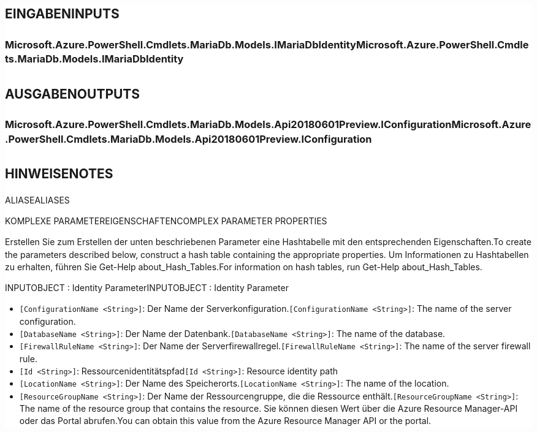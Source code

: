 ## <span data-ttu-id="ac66e-144">EINGABEN</span><span class="sxs-lookup"><span data-stu-id="ac66e-144">INPUTS</span></span>

### <span data-ttu-id="ac66e-145">Microsoft.Azure.PowerShell.Cmdlets.MariaDb.Models.IMariaDbIdentity</span><span class="sxs-lookup"><span data-stu-id="ac66e-145">Microsoft.Azure.PowerShell.Cmdlets.MariaDb.Models.IMariaDbIdentity</span></span>

## <span data-ttu-id="ac66e-146">AUSGABEN</span><span class="sxs-lookup"><span data-stu-id="ac66e-146">OUTPUTS</span></span>

### <span data-ttu-id="ac66e-147">Microsoft.Azure.PowerShell.Cmdlets.MariaDb.Models.Api20180601Preview.IConfiguration</span><span class="sxs-lookup"><span data-stu-id="ac66e-147">Microsoft.Azure.PowerShell.Cmdlets.MariaDb.Models.Api20180601Preview.IConfiguration</span></span>

## <span data-ttu-id="ac66e-148">HINWEISE</span><span class="sxs-lookup"><span data-stu-id="ac66e-148">NOTES</span></span>

<span data-ttu-id="ac66e-149">ALIASE</span><span class="sxs-lookup"><span data-stu-id="ac66e-149">ALIASES</span></span>

<span data-ttu-id="ac66e-150">KOMPLEXE PARAMETEREIGENSCHAFTEN</span><span class="sxs-lookup"><span data-stu-id="ac66e-150">COMPLEX PARAMETER PROPERTIES</span></span>

<span data-ttu-id="ac66e-151">Erstellen Sie zum Erstellen der unten beschriebenen Parameter eine Hashtabelle mit den entsprechenden Eigenschaften.</span><span class="sxs-lookup"><span data-stu-id="ac66e-151">To create the parameters described below, construct a hash table containing the appropriate properties.</span></span> <span data-ttu-id="ac66e-152">Um Informationen zu Hashtabellen zu erhalten, führen Sie Get-Help about_Hash_Tables.</span><span class="sxs-lookup"><span data-stu-id="ac66e-152">For information on hash tables, run Get-Help about_Hash_Tables.</span></span>


<span data-ttu-id="ac66e-153">INPUTOBJECT <IMariaDbIdentity> : Identity Parameter</span><span class="sxs-lookup"><span data-stu-id="ac66e-153">INPUTOBJECT <IMariaDbIdentity>: Identity Parameter</span></span>
  - <span data-ttu-id="ac66e-154">`[ConfigurationName <String>]`: Der Name der Serverkonfiguration.</span><span class="sxs-lookup"><span data-stu-id="ac66e-154">`[ConfigurationName <String>]`: The name of the server configuration.</span></span>
  - <span data-ttu-id="ac66e-155">`[DatabaseName <String>]`: Der Name der Datenbank.</span><span class="sxs-lookup"><span data-stu-id="ac66e-155">`[DatabaseName <String>]`: The name of the database.</span></span>
  - <span data-ttu-id="ac66e-156">`[FirewallRuleName <String>]`: Der Name der Serverfirewallregel.</span><span class="sxs-lookup"><span data-stu-id="ac66e-156">`[FirewallRuleName <String>]`: The name of the server firewall rule.</span></span>
  - <span data-ttu-id="ac66e-157">`[Id <String>]`: Ressourcenidentitätspfad</span><span class="sxs-lookup"><span data-stu-id="ac66e-157">`[Id <String>]`: Resource identity path</span></span>
  - <span data-ttu-id="ac66e-158">`[LocationName <String>]`: Der Name des Speicherorts.</span><span class="sxs-lookup"><span data-stu-id="ac66e-158">`[LocationName <String>]`: The name of the location.</span></span>
  - <span data-ttu-id="ac66e-159">`[ResourceGroupName <String>]`: Der Name der Ressourcengruppe, die die Ressource enthält.</span><span class="sxs-lookup"><span data-stu-id="ac66e-159">`[ResourceGroupName <String>]`: The name of the resource group that contains the resource.</span></span> <span data-ttu-id="ac66e-160">Sie können diesen Wert über die Azure Resource Manager-API oder das Portal abrufen.</span><span class="sxs-lookup"><span data-stu-id="ac66e-160">You can obtain this value from the Azure Resource Manager API or the portal.</span></span>